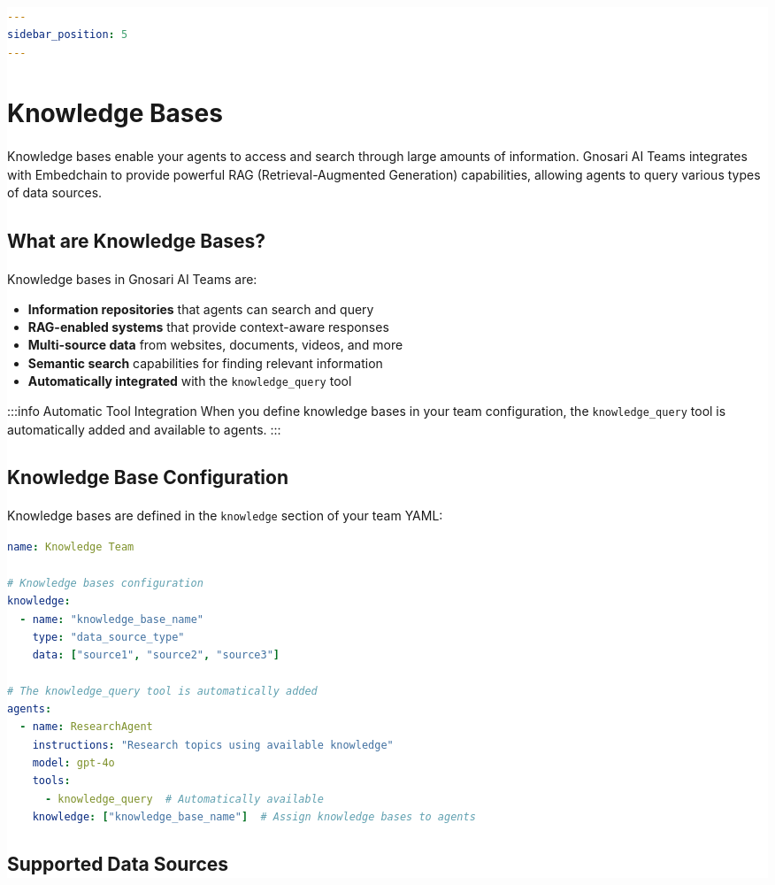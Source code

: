 ```yaml
---
sidebar_position: 5
---
```


# Knowledge Bases

Knowledge bases enable your agents to access and search through large amounts of information. Gnosari AI Teams integrates with Embedchain to provide powerful RAG (Retrieval-Augmented Generation) capabilities, allowing agents to query various types of data sources.

## What are Knowledge Bases?

Knowledge bases in Gnosari AI Teams are:
- **Information repositories** that agents can search and query
- **RAG-enabled systems** that provide context-aware responses
- **Multi-source data** from websites, documents, videos, and more
- **Semantic search** capabilities for finding relevant information
- **Automatically integrated** with the `knowledge_query` tool

:::info Automatic Tool Integration
When you define knowledge bases in your team configuration, the `knowledge_query` tool is automatically added and available to agents.
:::

## Knowledge Base Configuration

Knowledge bases are defined in the `knowledge` section of your team YAML:

```yaml
name: Knowledge Team

# Knowledge bases configuration
knowledge:
  - name: "knowledge_base_name"
    type: "data_source_type"
    data: ["source1", "source2", "source3"]

# The knowledge_query tool is automatically added
agents:
  - name: ResearchAgent
    instructions: "Research topics using available knowledge"
    model: gpt-4o
    tools:
      - knowledge_query  # Automatically available
    knowledge: ["knowledge_base_name"]  # Assign knowledge bases to agents
```

## Supported Data Sources
